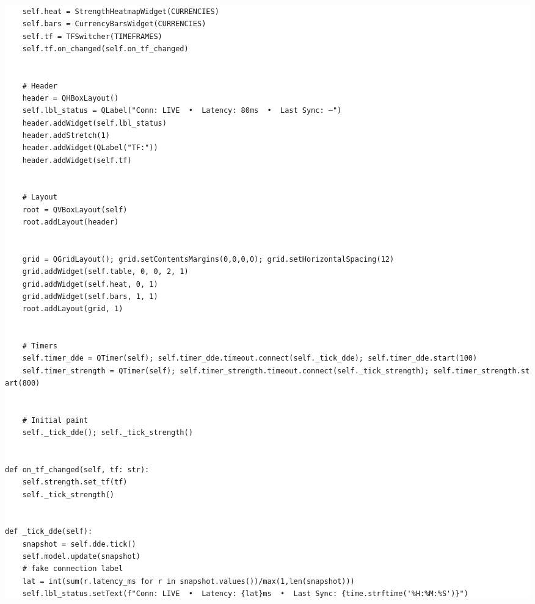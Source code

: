 
        self.heat = StrengthHeatmapWidget(CURRENCIES)
        self.bars = CurrencyBarsWidget(CURRENCIES)
        self.tf = TFSwitcher(TIMEFRAMES)
        self.tf.on_changed(self.on_tf_changed)


        # Header
        header = QHBoxLayout()
        self.lbl_status = QLabel("Conn: LIVE  •  Latency: 80ms  •  Last Sync: —")
        header.addWidget(self.lbl_status)
        header.addStretch(1)
        header.addWidget(QLabel("TF:"))
        header.addWidget(self.tf)


        # Layout
        root = QVBoxLayout(self)
        root.addLayout(header)


        grid = QGridLayout(); grid.setContentsMargins(0,0,0,0); grid.setHorizontalSpacing(12)
        grid.addWidget(self.table, 0, 0, 2, 1)
        grid.addWidget(self.heat, 0, 1)
        grid.addWidget(self.bars, 1, 1)
        root.addLayout(grid, 1)


        # Timers
        self.timer_dde = QTimer(self); self.timer_dde.timeout.connect(self._tick_dde); self.timer_dde.start(100)
        self.timer_strength = QTimer(self); self.timer_strength.timeout.connect(self._tick_strength); self.timer_strength.start(800)


        # Initial paint
        self._tick_dde(); self._tick_strength()


    def on_tf_changed(self, tf: str):
        self.strength.set_tf(tf)
        self._tick_strength()


    def _tick_dde(self):
        snapshot = self.dde.tick()
        self.model.update(snapshot)
        # fake connection label
        lat = int(sum(r.latency_ms for r in snapshot.values())/max(1,len(snapshot)))
        self.lbl_status.setText(f"Conn: LIVE  •  Latency: {lat}ms  •  Last Sync: {time.strftime('%H:%M:%S')}")
